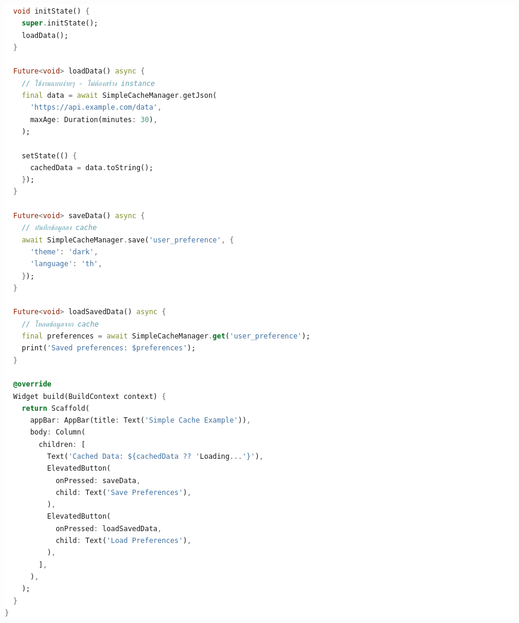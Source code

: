 ```dart
  void initState() {
    super.initState();
    loadData();
  }

  Future<void> loadData() async {
    // ใช้งานแบบง่ายๆ - ไม่ต้องสร้าง instance
    final data = await SimpleCacheManager.getJson(
      'https://api.example.com/data',
      maxAge: Duration(minutes: 30),
    );

    setState(() {
      cachedData = data.toString();
    });
  }

  Future<void> saveData() async {
    // บันทึกข้อมูลลง cache
    await SimpleCacheManager.save('user_preference', {
      'theme': 'dark',
      'language': 'th',
    });
  }

  Future<void> loadSavedData() async {
    // โหลดข้อมูลจาก cache
    final preferences = await SimpleCacheManager.get('user_preference');
    print('Saved preferences: $preferences');
  }

  @override
  Widget build(BuildContext context) {
    return Scaffold(
      appBar: AppBar(title: Text('Simple Cache Example')),
      body: Column(
        children: [
          Text('Cached Data: ${cachedData ?? 'Loading...'}'),
          ElevatedButton(
            onPressed: saveData,
            child: Text('Save Preferences'),
          ),
          ElevatedButton(
            onPressed: loadSavedData,
            child: Text('Load Preferences'),
          ),
        ],
      ),
    );
  }
}
```
